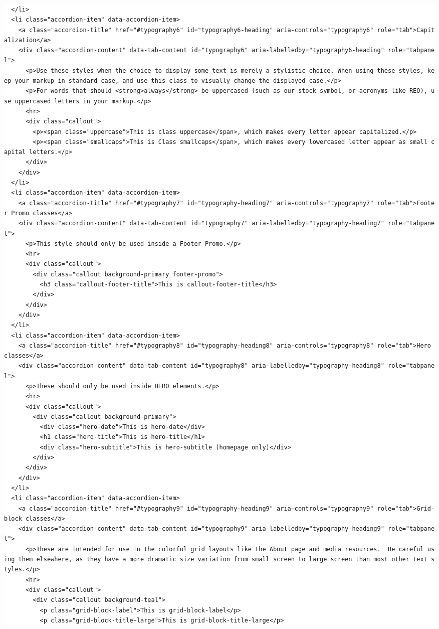 ```html_example
  </li>
  <li class="accordion-item" data-accordion-item>
    <a class="accordion-title" href="#typography6" id="typography6-heading" aria-controls="typography6" role="tab">Capitalization</a>
    <div class="accordion-content" data-tab-content id="typography6" aria-labelledby="typography6-heading" role="tabpanel">
      <p>Use these styles when the choice to display some text is merely a stylistic choice. When using these styles, keep your markup in standard case, and use this class to visually change the displayed case.</p>
      <p>For words that should <strong>always</strong> be uppercased (such as our stock symbol, or acronyms like REO), use uppercased letters in your markup.</p>
      <hr>
      <div class="callout">
        <p><span class="uppercase">This is class uppercase</span>, which makes every letter appear capitalized.</p>
        <p><span class="smallcaps">This is Class smallcaps</span>, which makes every lowercased letter appear as small capital letters.</p>
      </div>
    </div>
  </li>
  <li class="accordion-item" data-accordion-item>
    <a class="accordion-title" href="#typography7" id="typography-heading7" aria-controls="typography7" role="tab">Footer Promo classes</a>
    <div class="accordion-content" data-tab-content id="typography7" aria-labelledby="typography-heading7" role="tabpanel">
      <p>This style should only be used inside a Footer Promo.</p>
      <hr>
      <div class="callout">
        <div class="callout background-primary footer-promo">
          <h3 class="callout-footer-title">This is callout-footer-title</h3>
        </div>  
      </div>      
    </div>
  </li>
  <li class="accordion-item" data-accordion-item>
    <a class="accordion-title" href="#typography8" id="typography-heading8" aria-controls="typography8" role="tab">Hero classes</a>
    <div class="accordion-content" data-tab-content id="typography8" aria-labelledby="typography-heading8" role="tabpanel">
      <p>These should only be used inside HERO elements.</p>
      <hr>
      <div class="callout">
        <div class="callout background-primary">
          <div class="hero-date">This is hero-date</div>
          <h1 class="hero-title">This is hero-title</h1>
          <div class="hero-subtitle">This is hero-subtitle (homepage only)</div>
        </div>
      </div>
    </div>
  </li>
  <li class="accordion-item" data-accordion-item>
    <a class="accordion-title" href="#typography9" id="typography-heading9" aria-controls="typography9" role="tab">Grid-block classes</a>
    <div class="accordion-content" data-tab-content id="typography9" aria-labelledby="typography-heading9" role="tabpanel">
      <p>These are intended for use in the colorful grid layouts like the About page and media resources.  Be careful using them elsewhere, as they have a more dramatic size variation from small screen to large screen than most other text styles.</p>
      <hr>
      <div class="callout">
        <div class="callout background-teal">
          <p class="grid-block-label">This is grid-block-label</p>
          <p class="grid-block-title-large">This is grid-block-title-large</p>
```
